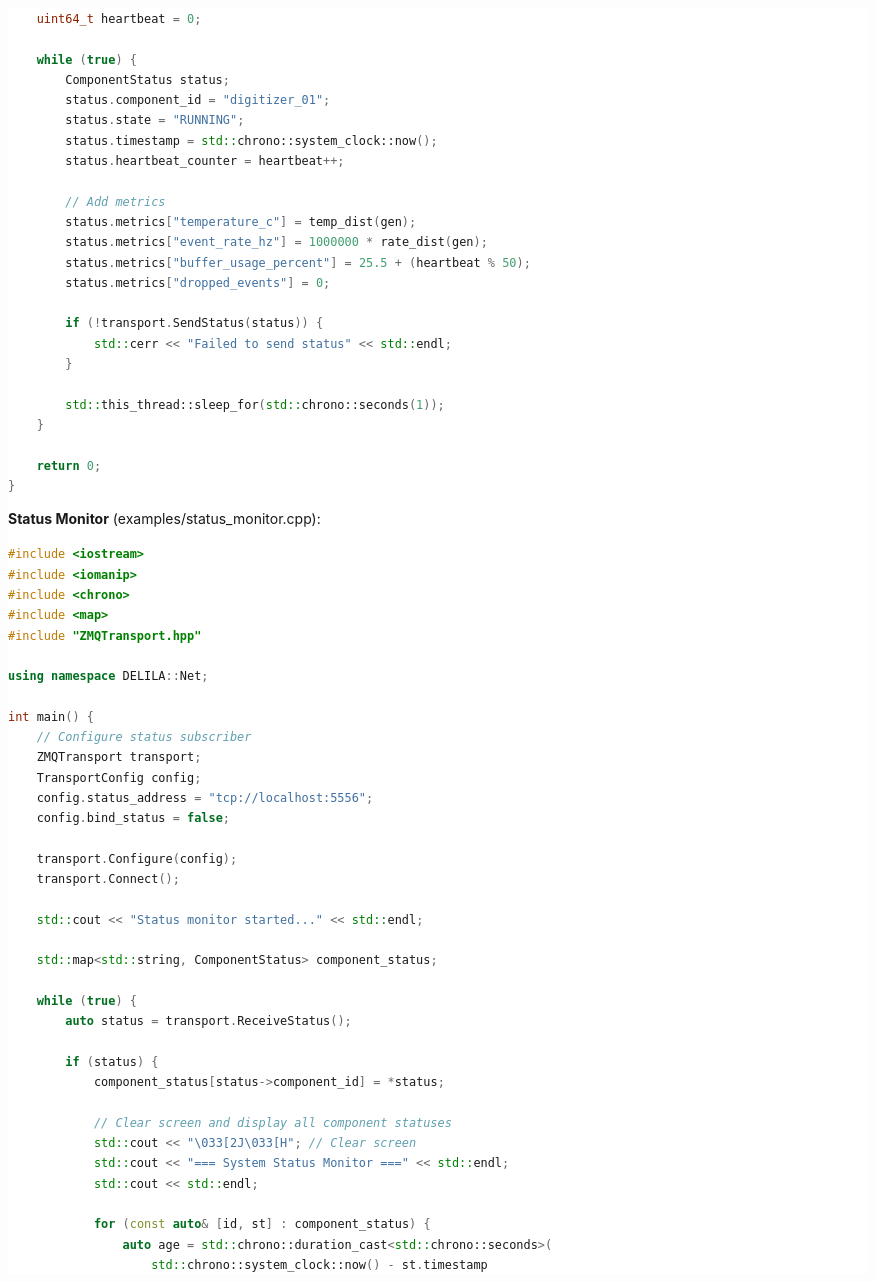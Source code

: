 ```cpp
    uint64_t heartbeat = 0;
    
    while (true) {
        ComponentStatus status;
        status.component_id = "digitizer_01";
        status.state = "RUNNING";
        status.timestamp = std::chrono::system_clock::now();
        status.heartbeat_counter = heartbeat++;
        
        // Add metrics
        status.metrics["temperature_c"] = temp_dist(gen);
        status.metrics["event_rate_hz"] = 1000000 * rate_dist(gen);
        status.metrics["buffer_usage_percent"] = 25.5 + (heartbeat % 50);
        status.metrics["dropped_events"] = 0;
        
        if (!transport.SendStatus(status)) {
            std::cerr << "Failed to send status" << std::endl;
        }
        
        std::this_thread::sleep_for(std::chrono::seconds(1));
    }
    
    return 0;
}
```

**Status Monitor** (examples/status_monitor.cpp):
```cpp
#include <iostream>
#include <iomanip>
#include <chrono>
#include <map>
#include "ZMQTransport.hpp"

using namespace DELILA::Net;

int main() {
    // Configure status subscriber
    ZMQTransport transport;
    TransportConfig config;
    config.status_address = "tcp://localhost:5556";
    config.bind_status = false;
    
    transport.Configure(config);
    transport.Connect();
    
    std::cout << "Status monitor started..." << std::endl;
    
    std::map<std::string, ComponentStatus> component_status;
    
    while (true) {
        auto status = transport.ReceiveStatus();
        
        if (status) {
            component_status[status->component_id] = *status;
            
            // Clear screen and display all component statuses
            std::cout << "\033[2J\033[H"; // Clear screen
            std::cout << "=== System Status Monitor ===" << std::endl;
            std::cout << std::endl;
            
            for (const auto& [id, st] : component_status) {
                auto age = std::chrono::duration_cast<std::chrono::seconds>(
                    std::chrono::system_clock::now() - st.timestamp
```